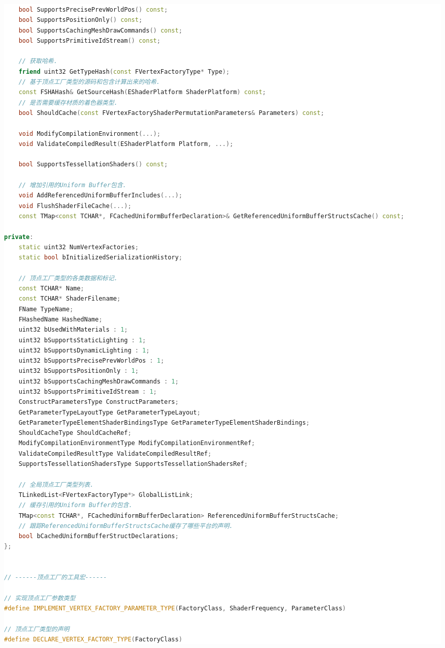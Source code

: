 ```c++
    bool SupportsPrecisePrevWorldPos() const;
    bool SupportsPositionOnly() const;
    bool SupportsCachingMeshDrawCommands() const;
    bool SupportsPrimitiveIdStream() const;

    // 获取哈希.
    friend uint32 GetTypeHash(const FVertexFactoryType* Type);
    // 基于顶点工厂类型的源码和包含计算出来的哈希.
    const FSHAHash& GetSourceHash(EShaderPlatform ShaderPlatform) const;
    // 是否需要缓存材质的着色器类型.
    bool ShouldCache(const FVertexFactoryShaderPermutationParameters& Parameters) const;

    void ModifyCompilationEnvironment(...);
    void ValidateCompiledResult(EShaderPlatform Platform, ...);

    bool SupportsTessellationShaders() const;

    // 增加引用的Uniform Buffer包含.
    void AddReferencedUniformBufferIncludes(...);
    void FlushShaderFileCache(...);
    const TMap<const TCHAR*, FCachedUniformBufferDeclaration>& GetReferencedUniformBufferStructsCache() const;

private:
    static uint32 NumVertexFactories;
    static bool bInitializedSerializationHistory;

    // 顶点工厂类型的各类数据和标记.
    const TCHAR* Name;
    const TCHAR* ShaderFilename;
    FName TypeName;
    FHashedName HashedName;
    uint32 bUsedWithMaterials : 1;
    uint32 bSupportsStaticLighting : 1;
    uint32 bSupportsDynamicLighting : 1;
    uint32 bSupportsPrecisePrevWorldPos : 1;
    uint32 bSupportsPositionOnly : 1;
    uint32 bSupportsCachingMeshDrawCommands : 1;
    uint32 bSupportsPrimitiveIdStream : 1;
    ConstructParametersType ConstructParameters;
    GetParameterTypeLayoutType GetParameterTypeLayout;
    GetParameterTypeElementShaderBindingsType GetParameterTypeElementShaderBindings;
    ShouldCacheType ShouldCacheRef;
    ModifyCompilationEnvironmentType ModifyCompilationEnvironmentRef;
    ValidateCompiledResultType ValidateCompiledResultRef;
    SupportsTessellationShadersType SupportsTessellationShadersRef;

    // 全局顶点工厂类型列表.
    TLinkedList<FVertexFactoryType*> GlobalListLink;
    // 缓存引用的Uniform Buffer的包含.
    TMap<const TCHAR*, FCachedUniformBufferDeclaration> ReferencedUniformBufferStructsCache;
    // 跟踪ReferencedUniformBufferStructsCache缓存了哪些平台的声明.
    bool bCachedUniformBufferStructDeclarations;
};


// ------顶点工厂的工具宏------

// 实现顶点工厂参数类型
#define IMPLEMENT_VERTEX_FACTORY_PARAMETER_TYPE(FactoryClass, ShaderFrequency, ParameterClass)

// 顶点工厂类型的声明
#define DECLARE_VERTEX_FACTORY_TYPE(FactoryClass)
```